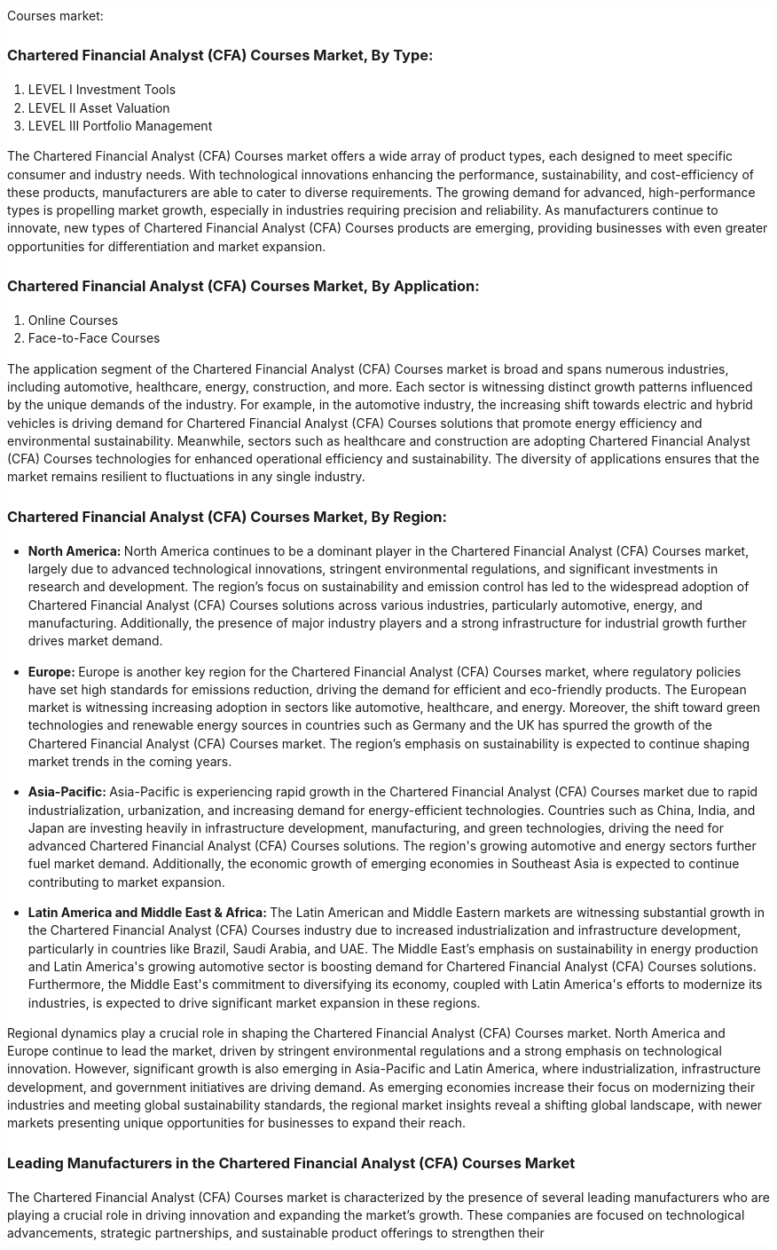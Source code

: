 Courses market:</p><h3><strong>Chartered Financial Analyst (CFA) Courses Market, By Type:<br /></strong></h3><ol><li>LEVEL I Investment Tools<li> LEVEL II Asset Valuation<li> LEVEL III Portfolio Management</li></ol><p>The Chartered Financial Analyst (CFA) Courses market offers a wide array of product types, each designed to meet specific consumer and industry needs. With technological innovations enhancing the performance, sustainability, and cost-efficiency of these products, manufacturers are able to cater to diverse requirements. The growing demand for advanced, high-performance types is propelling market growth, especially in industries requiring precision and reliability. As manufacturers continue to innovate, new types of Chartered Financial Analyst (CFA) Courses products are emerging, providing businesses with even greater opportunities for differentiation and market expansion.</p><h3>Chartered Financial Analyst (CFA) Courses Market,&nbsp;By Application:</h3><ol><li>Online Courses<li> Face-to-Face Courses</li></ol><p>The application segment of the Chartered Financial Analyst (CFA) Courses market is broad and spans numerous industries, including automotive, healthcare, energy, construction, and more. Each sector is witnessing distinct growth patterns influenced by the unique demands of the industry. For example, in the automotive industry, the increasing shift towards electric and hybrid vehicles is driving demand for Chartered Financial Analyst (CFA) Courses solutions that promote energy efficiency and environmental sustainability. Meanwhile, sectors such as healthcare and construction are adopting Chartered Financial Analyst (CFA) Courses technologies for enhanced operational efficiency and sustainability. The diversity of applications ensures that the market remains resilient to fluctuations in any single industry.</p><h3>Chartered Financial Analyst (CFA) Courses Market, By Region:</h3><ul><li><p><strong>North America:&nbsp;</strong>North America continues to be a dominant player in the Chartered Financial Analyst (CFA) Courses market, largely due to advanced technological innovations, stringent environmental regulations, and significant investments in research and development. The region&rsquo;s focus on sustainability and emission control has led to the widespread adoption of Chartered Financial Analyst (CFA) Courses solutions across various industries, particularly automotive, energy, and manufacturing. Additionally, the presence of major industry players and a strong infrastructure for industrial growth further drives market demand.</p></li><li><p><strong><strong>Europe:&nbsp;</strong></strong>Europe is another key region for the Chartered Financial Analyst (CFA) Courses market, where regulatory policies have set high standards for emissions reduction, driving the demand for efficient and eco-friendly products. The European market is witnessing increasing adoption in sectors like automotive, healthcare, and energy. Moreover, the shift toward green technologies and renewable energy sources in countries such as Germany and the UK has spurred the growth of the Chartered Financial Analyst (CFA) Courses market. The region&rsquo;s emphasis on sustainability is expected to continue shaping market trends in the coming years.</p></li><li><p><strong><strong>Asia-Pacific:&nbsp;</strong></strong>Asia-Pacific is experiencing rapid growth in the Chartered Financial Analyst (CFA) Courses market due to rapid industrialization, urbanization, and increasing demand for energy-efficient technologies. Countries such as China, India, and Japan are investing heavily in infrastructure development, manufacturing, and green technologies, driving the need for advanced Chartered Financial Analyst (CFA) Courses solutions. The region's growing automotive and energy sectors further fuel market demand. Additionally, the economic growth of emerging economies in Southeast Asia is expected to continue contributing to market expansion.</p></li><li><p><strong><strong>Latin America and Middle East &amp; Africa:&nbsp;</strong></strong>The Latin American and Middle Eastern markets are witnessing substantial growth in the Chartered Financial Analyst (CFA) Courses industry due to increased industrialization and infrastructure development, particularly in countries like Brazil, Saudi Arabia, and UAE. The Middle East&rsquo;s emphasis on sustainability in energy production and Latin America's growing automotive sector is boosting demand for Chartered Financial Analyst (CFA) Courses solutions. Furthermore, the Middle East's commitment to diversifying its economy, coupled with Latin America's efforts to modernize its industries, is expected to drive significant market expansion in these regions.</p></li></ul><p>Regional dynamics play a crucial role in shaping the Chartered Financial Analyst (CFA) Courses market. North America and Europe continue to lead the market, driven by stringent environmental regulations and a strong emphasis on technological innovation. However, significant growth is also emerging in Asia-Pacific and Latin America, where industrialization, infrastructure development, and government initiatives are driving demand. As emerging economies increase their focus on modernizing their industries and meeting global sustainability standards, the regional market insights reveal a shifting global landscape, with newer markets presenting unique opportunities for businesses to expand their reach.</p><h3><strong>Leading Manufacturers in the Chartered Financial Analyst (CFA) Courses Market</strong></h3><p>The Chartered Financial Analyst (CFA) Courses market is characterized by the presence of several leading manufacturers who are playing a crucial role in driving innovation and expanding the market&rsquo;s growth. These companies are focused on technological advancements, strategic partnerships, and sustainable product offerings to strengthen their